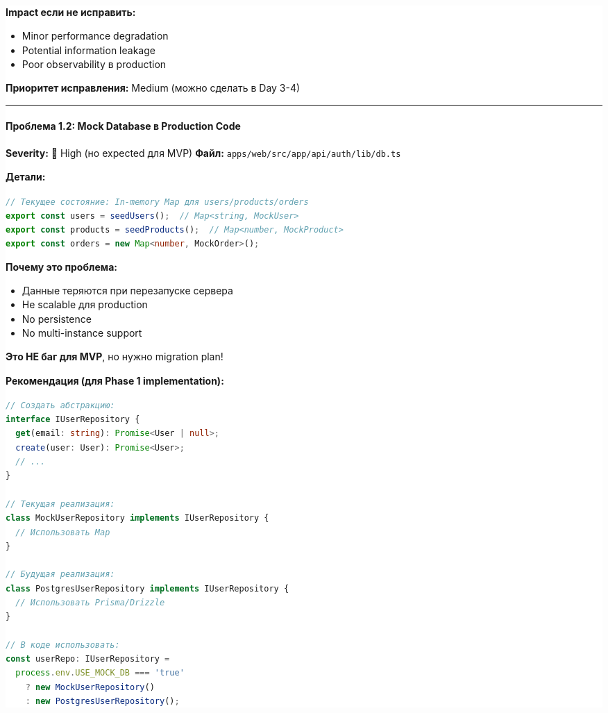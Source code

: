 **Impact если не исправить:**
- Minor performance degradation
- Potential information leakage
- Poor observability в production

**Приоритет исправления:** Medium (можно сделать в Day 3-4)

---

#### **Проблема 1.2: Mock Database в Production Code**
**Severity:** 🔴 High (но expected для MVP)
**Файл:** `apps/web/src/app/api/auth/lib/db.ts`

**Детали:**
```typescript
// Текущее состояние: In-memory Map для users/products/orders
export const users = seedUsers();  // Map<string, MockUser>
export const products = seedProducts();  // Map<number, MockProduct>
export const orders = new Map<number, MockOrder>();
```

**Почему это проблема:**
- Данные теряются при перезапуске сервера
- Не scalable для production
- No persistence
- No multi-instance support

**Это НЕ баг для MVP**, но нужно migration plan!

**Рекомендация (для Phase 1 implementation):**
```typescript
// Создать абстракцию:
interface IUserRepository {
  get(email: string): Promise<User | null>;
  create(user: User): Promise<User>;
  // ...
}

// Текущая реализация:
class MockUserRepository implements IUserRepository {
  // Использовать Map
}

// Будущая реализация:
class PostgresUserRepository implements IUserRepository {
  // Использовать Prisma/Drizzle
}

// В коде использовать:
const userRepo: IUserRepository =
  process.env.USE_MOCK_DB === 'true'
    ? new MockUserRepository()
    : new PostgresUserRepository();
```
